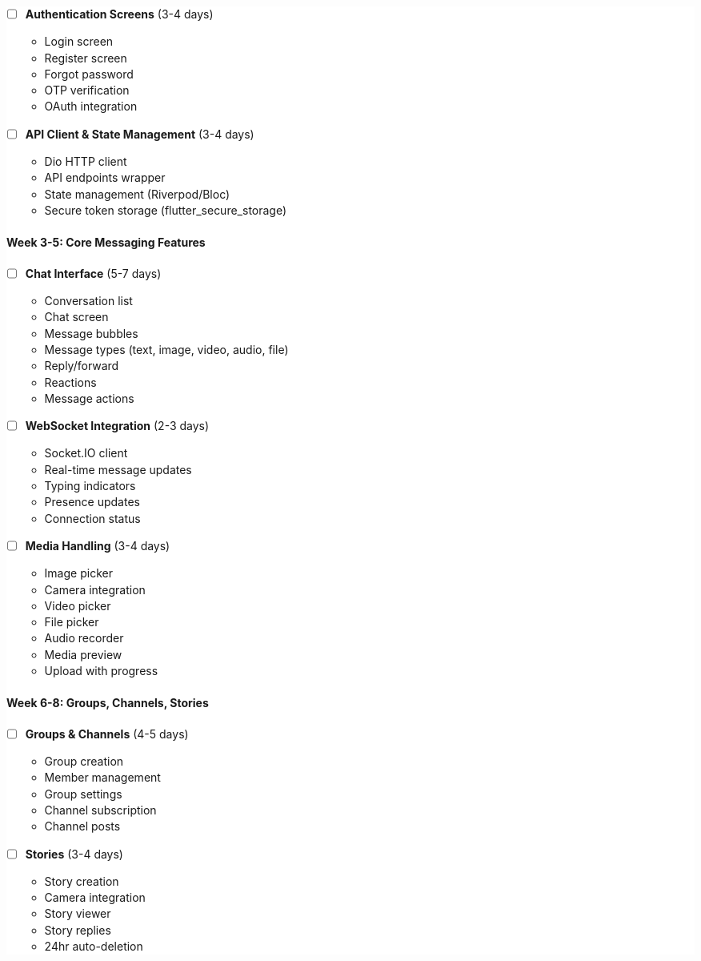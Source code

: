 - [ ] **Authentication Screens** (3-4 days)
  - Login screen
  - Register screen
  - Forgot password
  - OTP verification
  - OAuth integration

- [ ] **API Client & State Management** (3-4 days)
  - Dio HTTP client
  - API endpoints wrapper
  - State management (Riverpod/Bloc)
  - Secure token storage (flutter_secure_storage)

#### Week 3-5: Core Messaging Features
- [ ] **Chat Interface** (5-7 days)
  - Conversation list
  - Chat screen
  - Message bubbles
  - Message types (text, image, video, audio, file)
  - Reply/forward
  - Reactions
  - Message actions

- [ ] **WebSocket Integration** (2-3 days)
  - Socket.IO client
  - Real-time message updates
  - Typing indicators
  - Presence updates
  - Connection status

- [ ] **Media Handling** (3-4 days)
  - Image picker
  - Camera integration
  - Video picker
  - File picker
  - Audio recorder
  - Media preview
  - Upload with progress

#### Week 6-8: Groups, Channels, Stories
- [ ] **Groups & Channels** (4-5 days)
  - Group creation
  - Member management
  - Group settings
  - Channel subscription
  - Channel posts

- [ ] **Stories** (3-4 days)
  - Story creation
  - Camera integration
  - Story viewer
  - Story replies
  - 24hr auto-deletion
